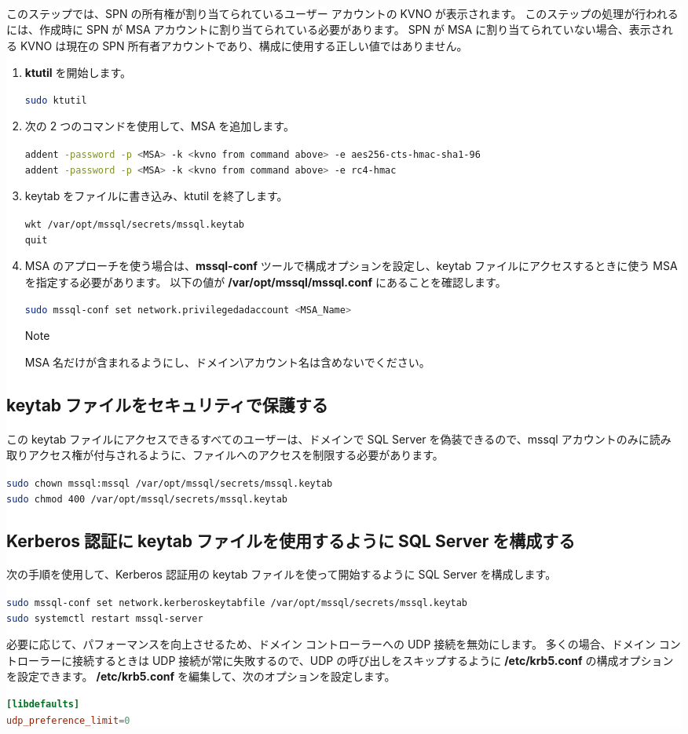    このステップでは、SPN の所有権が割り当てられているユーザー アカウントの KVNO が表示されます。 このステップの処理が行われるには、作成時に SPN が MSA アカウントに割り当てられている必要があります。 SPN が MSA に割り当てられていない場合、表示される KVNO は現在の SPN 所有者アカウントであり、構成に使用する正しい値ではありません。  

1. **ktutil** を開始します。

   ```bash
   sudo ktutil
   ```

1. 次の 2 つのコマンドを使用して、MSA を追加します。

   ```bash
   addent -password -p <MSA> -k <kvno from command above> -e aes256-cts-hmac-sha1-96
   addent -password -p <MSA> -k <kvno from command above> -e rc4-hmac
   ```

1. keytab をファイルに書き込み、ktutil を終了します。

   ```bash
   wkt /var/opt/mssql/secrets/mssql.keytab
   quit
   ```

1. MSA のアプローチを使う場合は、**mssql-conf** ツールで構成オプションを設定し、keytab ファイルにアクセスするときに使う MSA を指定する必要があります。 以下の値が **/var/opt/mssql/mssql.conf** にあることを確認します。

   ```bash
   sudo mssql-conf set network.privilegedadaccount <MSA_Name>
   ```

   > [!NOTE]
   > MSA 名だけが含まれるようにし、ドメイン\アカウント名は含めないでください。

## <a id="securekeytab"></a> keytab ファイルをセキュリティで保護する

この keytab ファイルにアクセスできるすべてのユーザーは、ドメインで SQL Server を偽装できるので、mssql アカウントのみに読み取りアクセス権が付与されるように、ファイルへのアクセスを制限する必要があります。

```bash
sudo chown mssql:mssql /var/opt/mssql/secrets/mssql.keytab
sudo chmod 400 /var/opt/mssql/secrets/mssql.keytab
```

## <a id="keytabkerberos"></a> Kerberos 認証に keytab ファイルを使用するように SQL Server を構成する

次の手順を使用して、Kerberos 認証用の keytab ファイルを使って開始するように SQL Server を構成します。

```bash
sudo mssql-conf set network.kerberoskeytabfile /var/opt/mssql/secrets/mssql.keytab
sudo systemctl restart mssql-server
```

必要に応じて、パフォーマンスを向上させるため、ドメイン コントローラーへの UDP 接続を無効にします。 多くの場合、ドメイン コントローラーに接続するときは UDP 接続が常に失敗するので、UDP の呼び出しをスキップするように **/etc/krb5.conf** の構成オプションを設定できます。 **/etc/krb5.conf** を編集して、次のオプションを設定します。

```/etc/krb5.conf
[libdefaults]
udp_preference_limit=0
```
